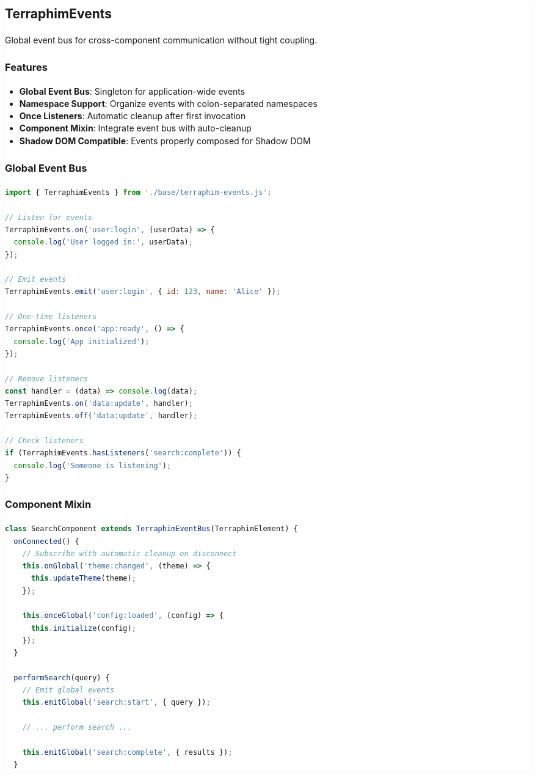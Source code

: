 ## TerraphimEvents

Global event bus for cross-component communication without tight coupling.

### Features

- **Global Event Bus**: Singleton for application-wide events
- **Namespace Support**: Organize events with colon-separated namespaces
- **Once Listeners**: Automatic cleanup after first invocation
- **Component Mixin**: Integrate event bus with auto-cleanup
- **Shadow DOM Compatible**: Events properly composed for Shadow DOM

### Global Event Bus

```javascript
import { TerraphimEvents } from './base/terraphim-events.js';

// Listen for events
TerraphimEvents.on('user:login', (userData) => {
  console.log('User logged in:', userData);
});

// Emit events
TerraphimEvents.emit('user:login', { id: 123, name: 'Alice' });

// One-time listeners
TerraphimEvents.once('app:ready', () => {
  console.log('App initialized');
});

// Remove listeners
const handler = (data) => console.log(data);
TerraphimEvents.on('data:update', handler);
TerraphimEvents.off('data:update', handler);

// Check listeners
if (TerraphimEvents.hasListeners('search:complete')) {
  console.log('Someone is listening');
}
```

### Component Mixin

```javascript
class SearchComponent extends TerraphimEventBus(TerraphimElement) {
  onConnected() {
    // Subscribe with automatic cleanup on disconnect
    this.onGlobal('theme:changed', (theme) => {
      this.updateTheme(theme);
    });

    this.onceGlobal('config:loaded', (config) => {
      this.initialize(config);
    });
  }

  performSearch(query) {
    // Emit global events
    this.emitGlobal('search:start', { query });

    // ... perform search ...

    this.emitGlobal('search:complete', { results });
  }
```
